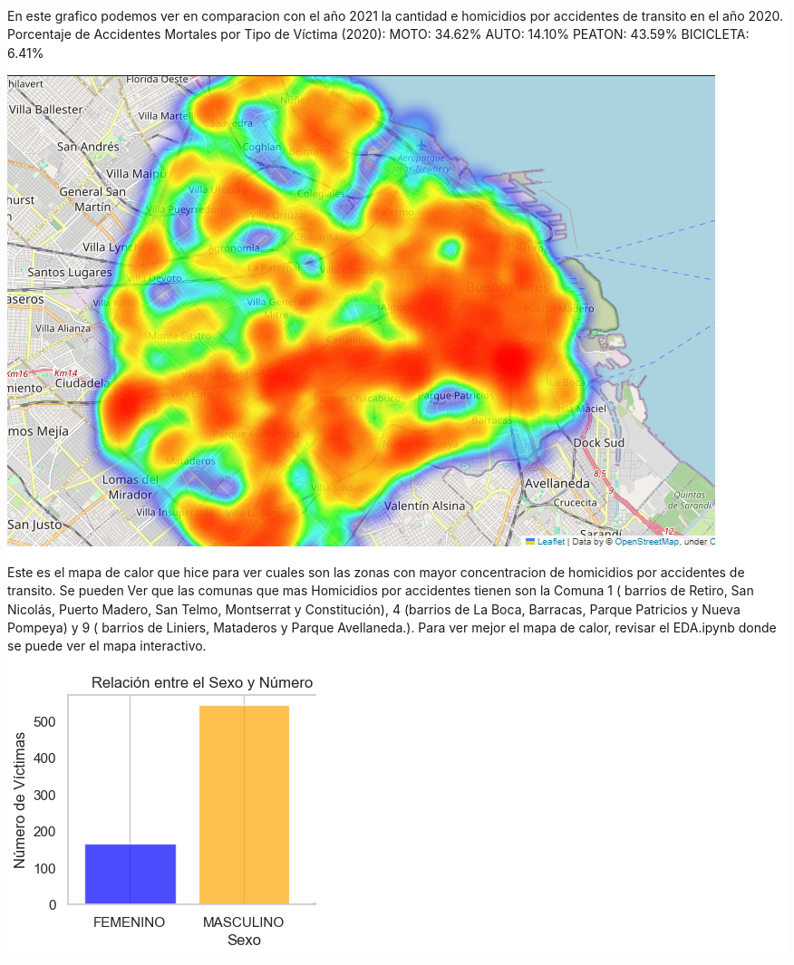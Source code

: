 
En este grafico podemos ver en comparacion con el año 2021 la cantidad e homicidios por accidentes de transito en el año 2020.
Porcentaje de Accidentes Mortales por Tipo de Víctima (2020):
MOTO: 34.62%
AUTO: 14.10%
PEATON: 43.59%
BICICLETA: 6.41%


![mapacalor](https://github.com/Frombini/Proyecto-Siniestros-Viales/blob/main/Imagenes/Graficos%20Python/Captura%20de%20pantalla%202023-12-06%20014411.png)

Este es el mapa de calor que hice para ver cuales son las zonas con mayor concentracion de homicidios por accidentes de transito.
Se pueden Ver que las comunas que mas Homicidios por accidentes tienen son la Comuna 1 ( barrios de Retiro, San Nicolás, Puerto Madero, San Telmo, Montserrat y Constitución), 4 (barrios de La Boca, Barracas, Parque Patricios y Nueva Pompeya) y 9 ( barrios de Liniers, Mataderos y Parque Avellaneda.). Para ver mejor el mapa de calor, revisar el EDA.ipynb donde se puede ver el mapa interactivo.


![mascfem](https://github.com/Frombini/Proyecto-Siniestros-Viales/blob/main/Imagenes/Graficos%20Python/Captura%20de%20pantalla%202023-12-06%20014834.png)
